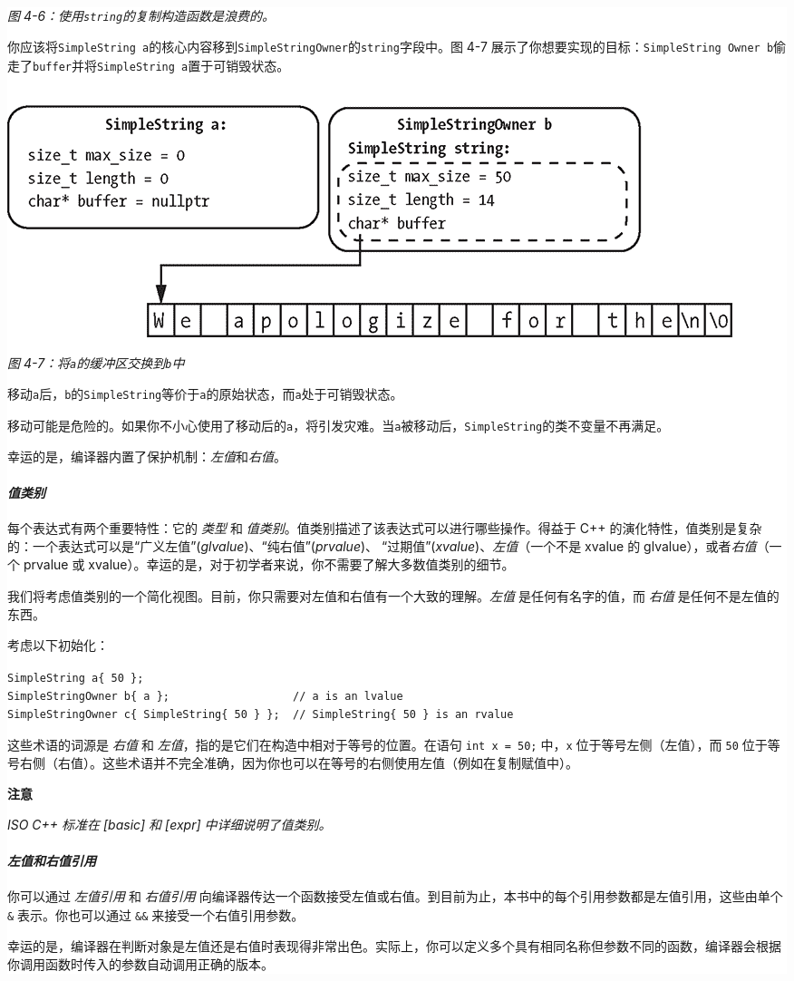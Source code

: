 *图 4-6：使用`string`的复制构造函数是浪费的。*

你应该将`SimpleString a`的核心内容移到`SimpleStringOwner`的`string`字段中。图 4-7 展示了你想要实现的目标：`SimpleString Owner b`偷走了`buffer`并将`SimpleString a`置于可销毁状态。

![image](img/fig4_7.jpg)

*图 4-7：将`a`的缓冲区交换到`b`中*

移动`a`后，`b`的`SimpleString`等价于`a`的原始状态，而`a`处于可销毁状态。

移动可能是危险的。如果你不小心使用了移动后的`a`，将引发灾难。当`a`被移动后，`SimpleString`的类不变量不再满足。

幸运的是，编译器内置了保护机制：*左值*和*右值*。

#### ***值类别***

每个表达式有两个重要特性：它的 *类型* 和 *值类别*。值类别描述了该表达式可以进行哪些操作。得益于 C++ 的演化特性，值类别是复杂的：一个表达式可以是“广义左值”(*glvalue*)、“纯右值”(*prvalue*)、 “过期值”(*xvalue*)、*左值*（一个不是 xvalue 的 glvalue），或者*右值*（一个 prvalue 或 xvalue）。幸运的是，对于初学者来说，你不需要了解大多数值类别的细节。

我们将考虑值类别的一个简化视图。目前，你只需要对左值和右值有一个大致的理解。*左值* 是任何有名字的值，而 *右值* 是任何不是左值的东西。

考虑以下初始化：

```
SimpleString a{ 50 };
SimpleStringOwner b{ a };                   // a is an lvalue
SimpleStringOwner c{ SimpleString{ 50 } };  // SimpleString{ 50 } is an rvalue
```

这些术语的词源是 *右值* 和 *左值*，指的是它们在构造中相对于等号的位置。在语句 `int x = 50;` 中，`x` 位于等号左侧（左值），而 `50` 位于等号右侧（右值）。这些术语并不完全准确，因为你也可以在等号的右侧使用左值（例如在复制赋值中）。

**注意**

*ISO C++ 标准在 [basic] 和 [expr] 中详细说明了值类别。*

#### ***左值和右值引用***

你可以通过 *左值引用* 和 *右值引用* 向编译器传达一个函数接受左值或右值。到目前为止，本书中的每个引用参数都是左值引用，这些由单个 `&` 表示。你也可以通过 `&&` 来接受一个右值引用参数。

幸运的是，编译器在判断对象是左值还是右值时表现得非常出色。实际上，你可以定义多个具有相同名称但参数不同的函数，编译器会根据你调用函数时传入的参数自动调用正确的版本。
